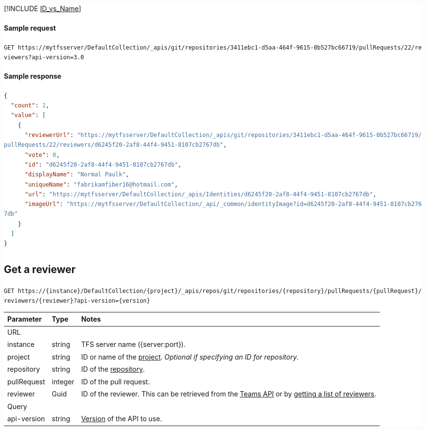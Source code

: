 [!INCLUDE [ID_vs_Name](../_data/id_or_name.md)]

#### Sample request

```
GET https://mytfsserver/DefaultCollection/_apis/git/repositories/3411ebc1-d5aa-464f-9615-0b527bc66719/pullRequests/22/reviewers?api-version=3.0
```

#### Sample response

```json
{
  "count": 1,
  "value": [
    {
      "reviewerUrl": "https://mytfsserver/DefaultCollection/_apis/git/repositories/3411ebc1-d5aa-464f-9615-0b527bc66719/pullRequests/22/reviewers/d6245f20-2af8-44f4-9451-8107cb2767db",
      "vote": 0,
      "id": "d6245f20-2af8-44f4-9451-8107cb2767db",
      "displayName": "Normal Paulk",
      "uniqueName": "fabrikamfiber16@hotmail.com",
      "url": "https://mytfsserver/DefaultCollection/_apis/Identities/d6245f20-2af8-44f4-9451-8107cb2767db",
      "imageUrl": "https://mytfsserver/DefaultCollection/_api/_common/identityImage?id=d6245f20-2af8-44f4-9451-8107cb2767db"
    }
  ]
}
```


## Get a reviewer

```no-highlight
GET https://{instance}/DefaultCollection/{project}/_apis/repos/git/repositories/{repository}/pullRequests/{pullRequest}/reviewers/{reviewer}?api-version={version}
```

| Parameter   | Type    | Notes
|:------------|:--------|:---------------------------------------------------------------------------------------
| URL
| instance    | string  | TFS server name ({server:port}).
| project     | string  | ID or name of the [project](../../tfs/projects.md). *Optional if specifying an ID for repository.*
| repository  | string  | ID of the [repository](../repositories.md).
| pullRequest | integer | ID of the pull request.
| reviewer    | Guid    | ID of the reviewer. This can be retrieved from the [Teams API](../../tfs/teams.md) or by [getting a list of reviewers](#get_list). 
| Query
| api-version | string  | [Version](../../../concepts/rest-api-versioning.md) of the API to use.
